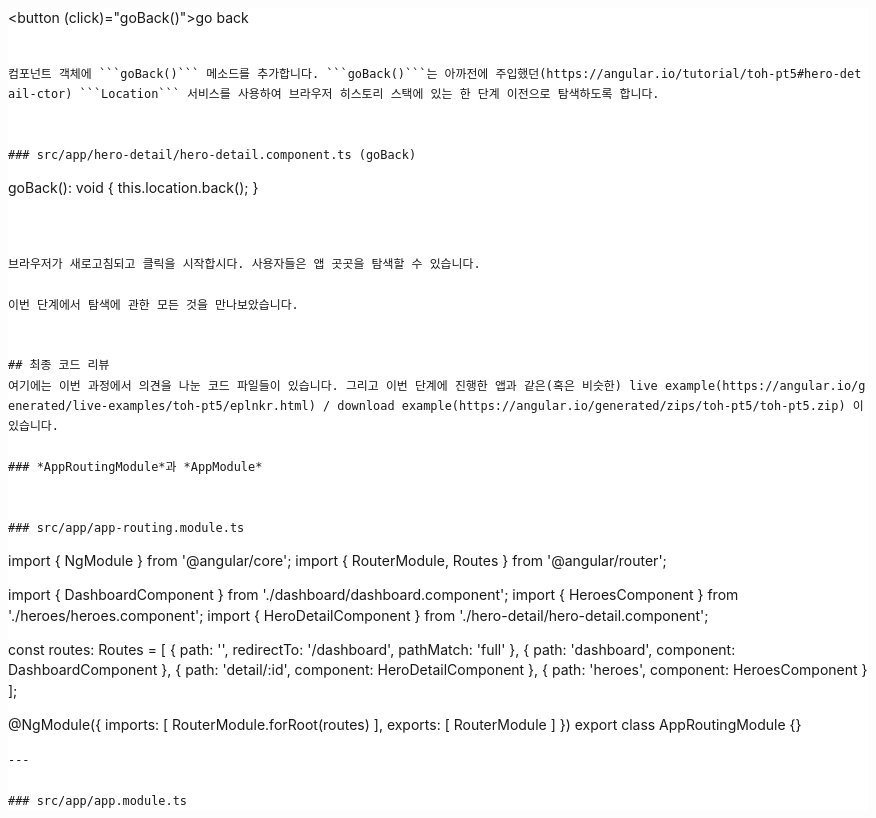 <button (click)="goBack()">go back</button>

```
  
컴포넌트 객체에 ```goBack()``` 메소드를 추가합니다. ```goBack()```는 아까전에 주입했던(https://angular.io/tutorial/toh-pt5#hero-detail-ctor) ```Location``` 서비스를 사용하여 브라우저 히스토리 스택에 있는 한 단계 이전으로 탐색하도록 합니다.  


### src/app/hero-detail/hero-detail.component.ts (goBack)
```

goBack(): void {
  this.location.back();
}

```
  

브라우저가 새로고침되고 클릭을 시작합시다. 사용자들은 앱 곳곳을 탐색할 수 있습니다.  

이번 단계에서 탐색에 관한 모든 것을 만나보았습니다.  


## 최종 코드 리뷰
여기에는 이번 과정에서 의견을 나눈 코드 파일들이 있습니다. 그리고 이번 단계에 진행한 앱과 같은(혹은 비슷한) live example(https://angular.io/generated/live-examples/toh-pt5/eplnkr.html) / download example(https://angular.io/generated/zips/toh-pt5/toh-pt5.zip) 이 있습니다.

### *AppRoutingModule*과 *AppModule*


### src/app/app-routing.module.ts
```

import { NgModule }             from '@angular/core';
import { RouterModule, Routes } from '@angular/router';

import { DashboardComponent }   from './dashboard/dashboard.component';
import { HeroesComponent }      from './heroes/heroes.component';
import { HeroDetailComponent }  from './hero-detail/hero-detail.component';

const routes: Routes = [
  { path: '', redirectTo: '/dashboard', pathMatch: 'full' },
  { path: 'dashboard', component: DashboardComponent },
  { path: 'detail/:id', component: HeroDetailComponent },
  { path: 'heroes', component: HeroesComponent }
];

@NgModule({
  imports: [ RouterModule.forRoot(routes) ],
  exports: [ RouterModule ]
})
export class AppRoutingModule {}

```
---

### src/app/app.module.ts
```
